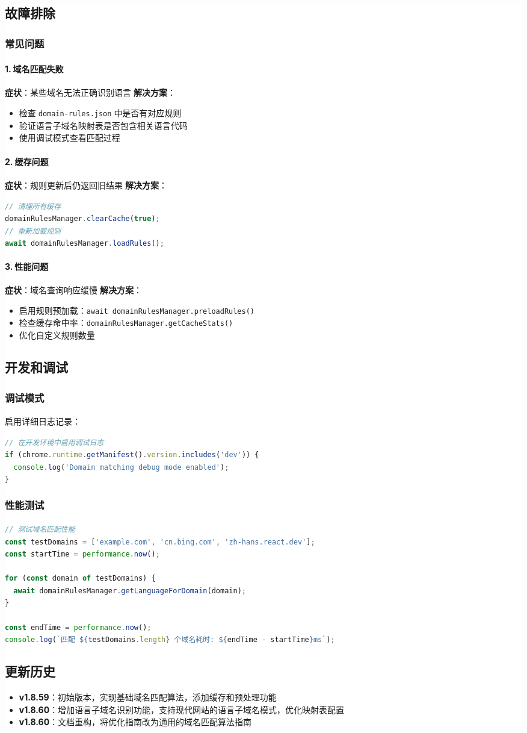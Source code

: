 ## 故障排除

### 常见问题

#### 1. 域名匹配失败
**症状**：某些域名无法正确识别语言
**解决方案**：
- 检查 `domain-rules.json` 中是否有对应规则
- 验证语言子域名映射表是否包含相关语言代码
- 使用调试模式查看匹配过程

#### 2. 缓存问题
**症状**：规则更新后仍返回旧结果
**解决方案**：
```javascript
// 清理所有缓存
domainRulesManager.clearCache(true);
// 重新加载规则
await domainRulesManager.loadRules();
```

#### 3. 性能问题
**症状**：域名查询响应缓慢
**解决方案**：
- 启用规则预加载：`await domainRulesManager.preloadRules()`
- 检查缓存命中率：`domainRulesManager.getCacheStats()`
- 优化自定义规则数量

## 开发和调试

### 调试模式
启用详细日志记录：
```javascript
// 在开发环境中启用调试日志
if (chrome.runtime.getManifest().version.includes('dev')) {
  console.log('Domain matching debug mode enabled');
}
```

### 性能测试
```javascript
// 测试域名匹配性能
const testDomains = ['example.com', 'cn.bing.com', 'zh-hans.react.dev'];
const startTime = performance.now();

for (const domain of testDomains) {
  await domainRulesManager.getLanguageForDomain(domain);
}

const endTime = performance.now();
console.log(`匹配 ${testDomains.length} 个域名耗时: ${endTime - startTime}ms`);
```

## 更新历史

- **v1.8.59**：初始版本，实现基础域名匹配算法，添加缓存和预处理功能
- **v1.8.60**：增加语言子域名识别功能，支持现代网站的语言子域名模式，优化映射表配置
- **v1.8.60**：文档重构，将优化指南改为通用的域名匹配算法指南